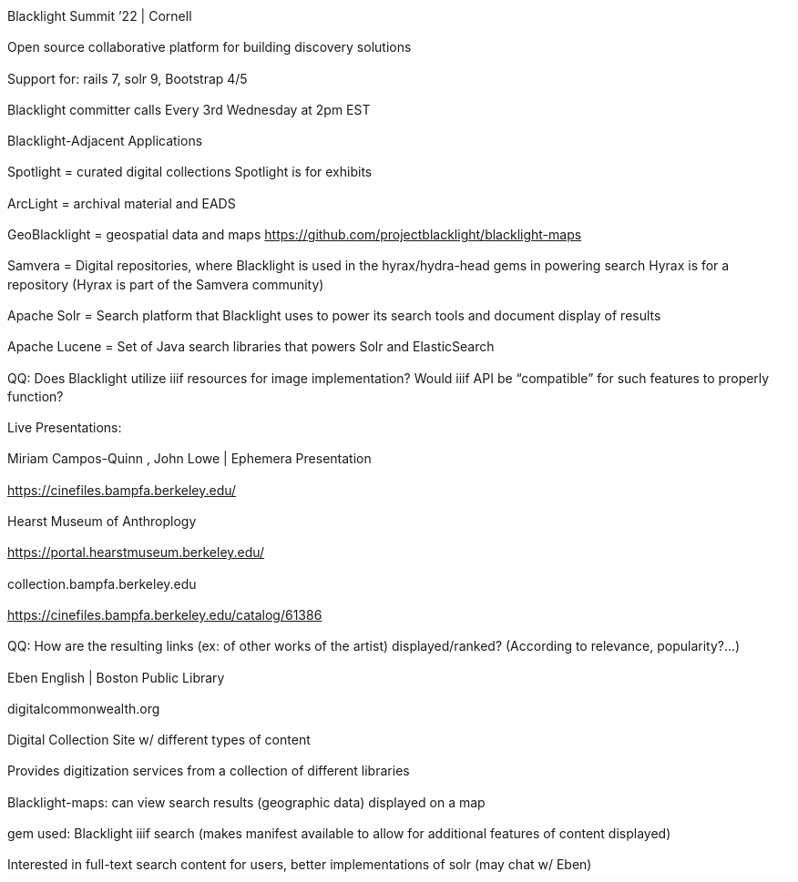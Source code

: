 Blacklight Summit ’22 | Cornell

Open source collaborative platform for building discovery solutions

Support for: rails 7, solr 9, Bootstrap 4/5

Blacklight committer calls
Every 3rd Wednesday at 2pm EST

Blacklight-Adjacent Applications

Spotlight = curated digital collections
Spotlight is for exhibits

ArcLight = archival material and EADS

GeoBlacklight = geospatial data and maps
https://github.com/projectblacklight/blacklight-maps

Samvera = Digital repositories, where Blacklight is used in the hyrax/hydra-head gems in powering search
Hyrax is for a repository (Hyrax is part of the Samvera community)

Apache Solr = Search platform that Blacklight uses to power its search tools and document display of results

Apache Lucene = Set of Java search libraries that powers Solr and ElasticSearch

QQ: 
Does Blacklight utilize iiif resources for image implementation? Would iiif API be “compatible” for such features to properly function? 

Live Presentations: 

Miriam Campos-Quinn , John Lowe | Ephemera Presentation 

https://cinefiles.bampfa.berkeley.edu/

Hearst Museum of Anthroplogy

https://portal.hearstmuseum.berkeley.edu/

collection.bampfa.berkeley.edu

https://cinefiles.bampfa.berkeley.edu/catalog/61386

QQ: How are the resulting links (ex: of other works of the artist) displayed/ranked? (According to relevance, popularity?…)

Eben English | Boston Public Library

digitalcommonwealth.org

Digital Collection Site w/ different types of content

Provides digitization services from a collection of different libraries

Blacklight-maps: can view search results (geographic data) displayed on a map

gem used: Blacklight iiif search (makes manifest available to allow for additional features of content displayed)

Interested in full-text search content for users, better implementations of solr (may chat w/ Eben)
